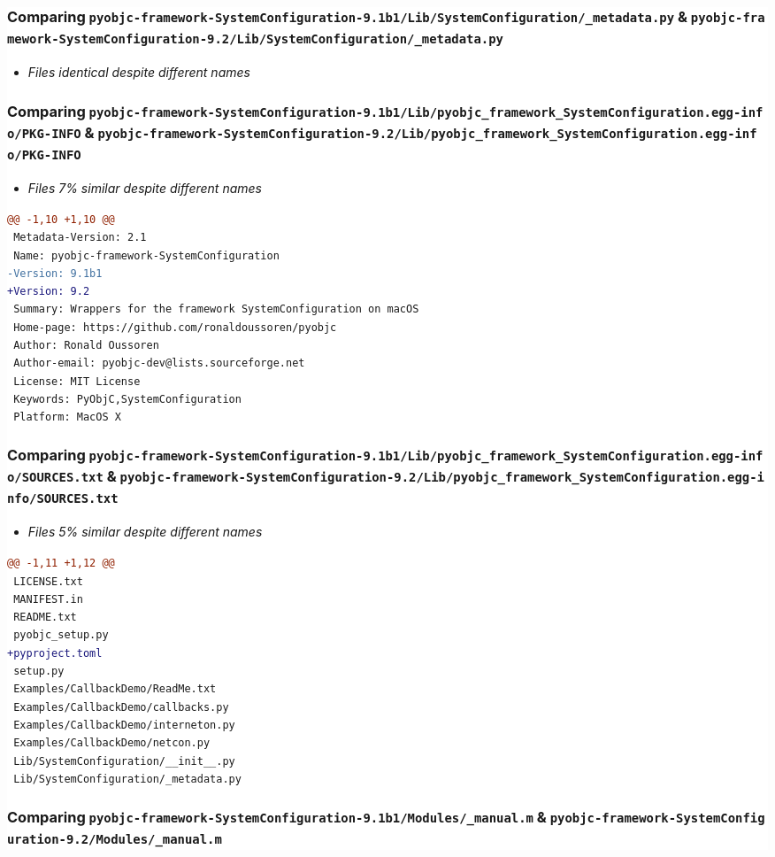 ### Comparing `pyobjc-framework-SystemConfiguration-9.1b1/Lib/SystemConfiguration/_metadata.py` & `pyobjc-framework-SystemConfiguration-9.2/Lib/SystemConfiguration/_metadata.py`

 * *Files identical despite different names*

### Comparing `pyobjc-framework-SystemConfiguration-9.1b1/Lib/pyobjc_framework_SystemConfiguration.egg-info/PKG-INFO` & `pyobjc-framework-SystemConfiguration-9.2/Lib/pyobjc_framework_SystemConfiguration.egg-info/PKG-INFO`

 * *Files 7% similar despite different names*

```diff
@@ -1,10 +1,10 @@
 Metadata-Version: 2.1
 Name: pyobjc-framework-SystemConfiguration
-Version: 9.1b1
+Version: 9.2
 Summary: Wrappers for the framework SystemConfiguration on macOS
 Home-page: https://github.com/ronaldoussoren/pyobjc
 Author: Ronald Oussoren
 Author-email: pyobjc-dev@lists.sourceforge.net
 License: MIT License
 Keywords: PyObjC,SystemConfiguration
 Platform: MacOS X
```

### Comparing `pyobjc-framework-SystemConfiguration-9.1b1/Lib/pyobjc_framework_SystemConfiguration.egg-info/SOURCES.txt` & `pyobjc-framework-SystemConfiguration-9.2/Lib/pyobjc_framework_SystemConfiguration.egg-info/SOURCES.txt`

 * *Files 5% similar despite different names*

```diff
@@ -1,11 +1,12 @@
 LICENSE.txt
 MANIFEST.in
 README.txt
 pyobjc_setup.py
+pyproject.toml
 setup.py
 Examples/CallbackDemo/ReadMe.txt
 Examples/CallbackDemo/callbacks.py
 Examples/CallbackDemo/interneton.py
 Examples/CallbackDemo/netcon.py
 Lib/SystemConfiguration/__init__.py
 Lib/SystemConfiguration/_metadata.py
```

### Comparing `pyobjc-framework-SystemConfiguration-9.1b1/Modules/_manual.m` & `pyobjc-framework-SystemConfiguration-9.2/Modules/_manual.m`
